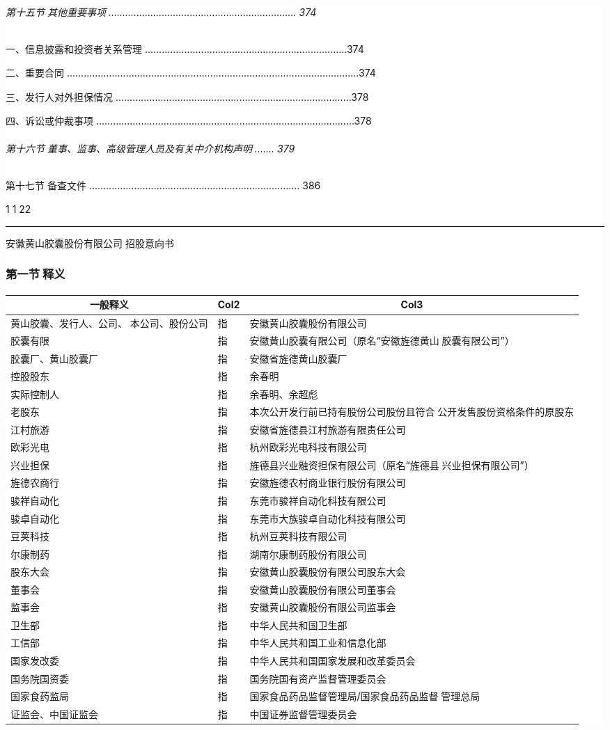 ###### 第十五节 其他重要事项 ................................................................... 374

一、信息披露和投资者关系管理 ........................................................................374

二、重要合同 ........................................................................................................374

三、发行人对外担保情况 ....................................................................................378

四、诉讼或仲裁事项 ............................................................................................378

###### 第十六节 董事、监事、高级管理人员及有关中介机构声明 ....... 379

 第十七节 备查文件 ........................................................................... 386

1 1 22


-----

安徽黄山胶囊股份有限公司                    招股意向书

### 第一节 释义

|一般释义|Col2|Col3|
|---|---|---|
|黄山胶囊、发行人、公司、 本公司、股份公司|指|安徽黄山胶囊股份有限公司|
|胶囊有限|指|安徽黄山胶囊有限公司（原名“安徽旌德黄山 胶囊有限公司”）|
|胶囊厂、黄山胶囊厂|指|安徽省旌德黄山胶囊厂|
|控股股东|指|余春明|
|实际控制人|指|余春明、余超彪|
|老股东|指|本次公开发行前已持有股份公司股份且符合 公开发售股份资格条件的原股东|
|江村旅游|指|安徽省旌德县江村旅游有限责任公司|
|欧彩光电|指|杭州欧彩光电科技有限公司|
|兴业担保|指|旌德县兴业融资担保有限公司（原名“旌德县 兴业担保有限公司”）|
|旌德农商行|指|安徽旌德农村商业银行股份有限公司|
|骏祥自动化|指|东莞市骏祥自动化科技有限公司|
|骏卓自动化|指|东莞市大族骏卓自动化科技有限公司|
|豆荚科技|指|杭州豆荚科技有限公司|
|尔康制药|指|湖南尔康制药股份有限公司|
|股东大会|指|安徽黄山胶囊股份有限公司股东大会|
|董事会|指|安徽黄山胶囊股份有限公司董事会|
|监事会|指|安徽黄山胶囊股份有限公司监事会|
|卫生部|指|中华人民共和国卫生部|
|工信部|指|中华人民共和国工业和信息化部|
|国家发改委|指|中华人民共和国国家发展和改革委员会|
|国务院国资委|指|国务院国有资产监督管理委员会|
|国家食药监局|指|国家食品药品监督管理局/国家食品药品监督 管理总局|
|证监会、中国证监会|指|中国证券监督管理委员会|